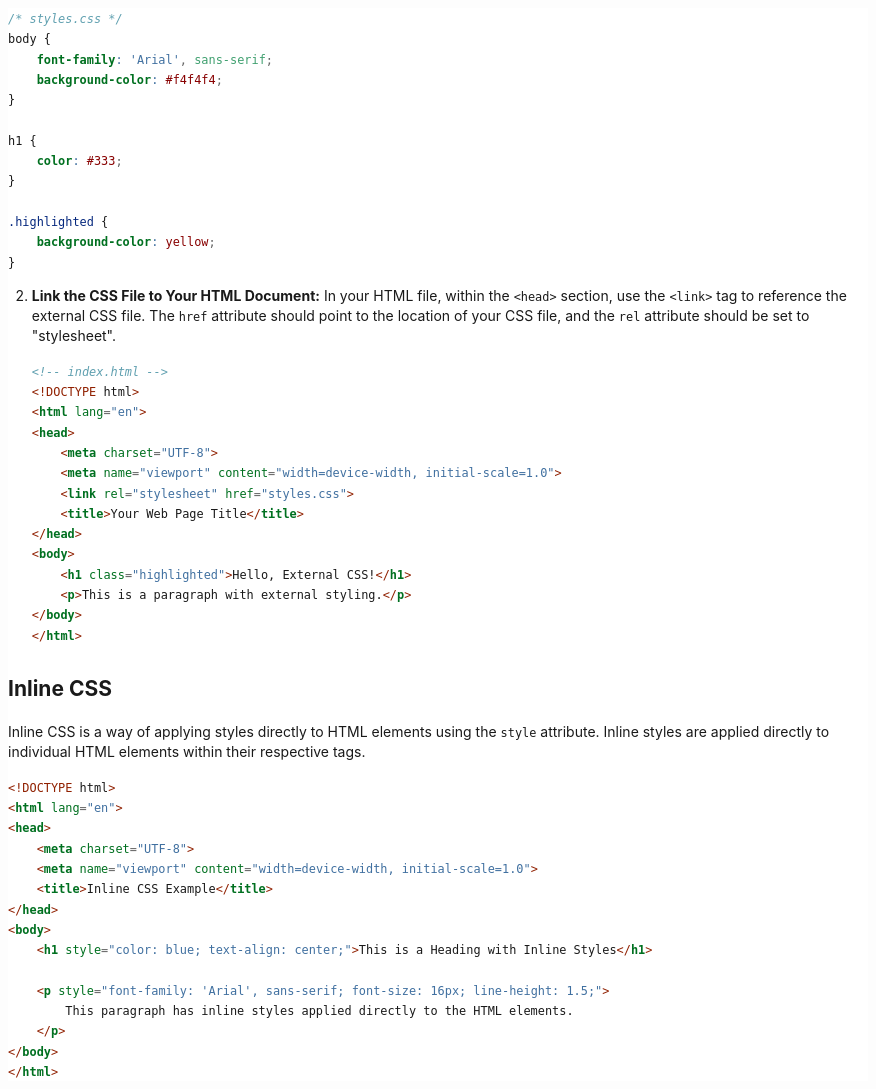    ```css
   /* styles.css */
   body {
       font-family: 'Arial', sans-serif;
       background-color: #f4f4f4;
   }

   h1 {
       color: #333;
   }

   .highlighted {
       background-color: yellow;
   }
   ```

2. **Link the CSS File to Your HTML Document:**
   In your HTML file, within the `<head>` section, use the `<link>` tag to reference the external CSS file. The `href` attribute should point to the location of your CSS file, and the `rel` attribute should be set to "stylesheet".

   ```html
   <!-- index.html -->
   <!DOCTYPE html>
   <html lang="en">
   <head>
       <meta charset="UTF-8">
       <meta name="viewport" content="width=device-width, initial-scale=1.0">
       <link rel="stylesheet" href="styles.css">
       <title>Your Web Page Title</title>
   </head>
   <body>
       <h1 class="highlighted">Hello, External CSS!</h1>
       <p>This is a paragraph with external styling.</p>
   </body>
   </html>
   ```

## Inline CSS  
Inline CSS is a way of applying styles directly to HTML elements using the `style` attribute. Inline styles are applied directly to individual HTML elements within their respective tags.

```html
<!DOCTYPE html>
<html lang="en">
<head>
    <meta charset="UTF-8">
    <meta name="viewport" content="width=device-width, initial-scale=1.0">
    <title>Inline CSS Example</title>
</head>
<body>
    <h1 style="color: blue; text-align: center;">This is a Heading with Inline Styles</h1>
    
    <p style="font-family: 'Arial', sans-serif; font-size: 16px; line-height: 1.5;">
        This paragraph has inline styles applied directly to the HTML elements.
    </p>
</body>
</html>
```
